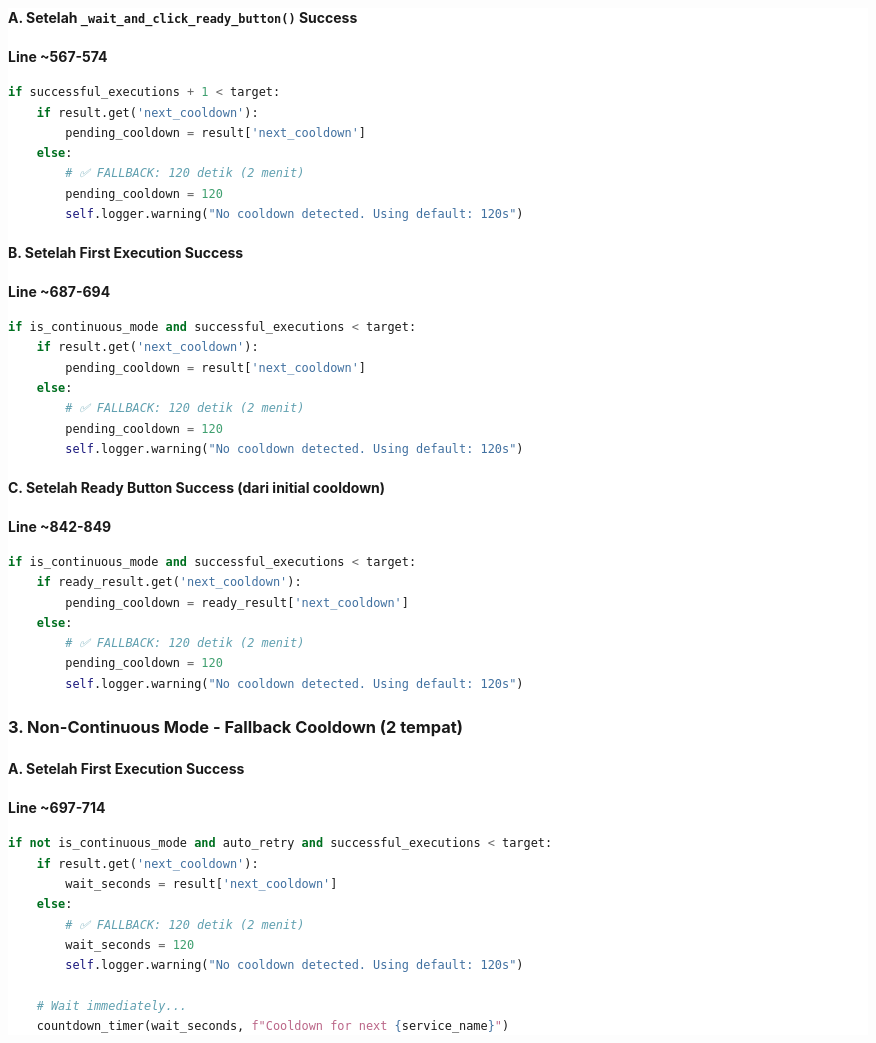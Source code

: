 #### A. Setelah `_wait_and_click_ready_button()` Success

**Line ~567-574**

```python
if successful_executions + 1 < target:
    if result.get('next_cooldown'):
        pending_cooldown = result['next_cooldown']
    else:
        # ✅ FALLBACK: 120 detik (2 menit)
        pending_cooldown = 120
        self.logger.warning("No cooldown detected. Using default: 120s")
```

#### B. Setelah First Execution Success

**Line ~687-694**

```python
if is_continuous_mode and successful_executions < target:
    if result.get('next_cooldown'):
        pending_cooldown = result['next_cooldown']
    else:
        # ✅ FALLBACK: 120 detik (2 menit)
        pending_cooldown = 120
        self.logger.warning("No cooldown detected. Using default: 120s")
```

#### C. Setelah Ready Button Success (dari initial cooldown)

**Line ~842-849**

```python
if is_continuous_mode and successful_executions < target:
    if ready_result.get('next_cooldown'):
        pending_cooldown = ready_result['next_cooldown']
    else:
        # ✅ FALLBACK: 120 detik (2 menit)
        pending_cooldown = 120
        self.logger.warning("No cooldown detected. Using default: 120s")
```

### 3. **Non-Continuous Mode - Fallback Cooldown (2 tempat)**

#### A. Setelah First Execution Success

**Line ~697-714**

```python
if not is_continuous_mode and auto_retry and successful_executions < target:
    if result.get('next_cooldown'):
        wait_seconds = result['next_cooldown']
    else:
        # ✅ FALLBACK: 120 detik (2 menit)
        wait_seconds = 120
        self.logger.warning("No cooldown detected. Using default: 120s")

    # Wait immediately...
    countdown_timer(wait_seconds, f"Cooldown for next {service_name}")
```
